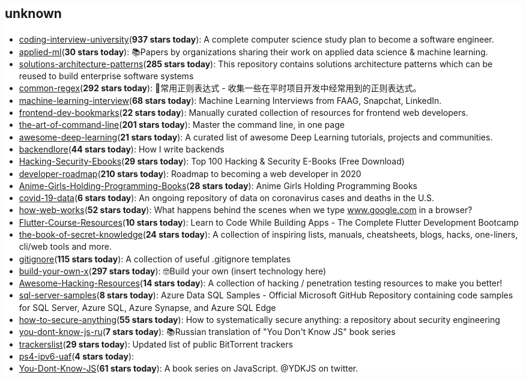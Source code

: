 ## unknown
+ [coding-interview-university](https://github.com/jwasham/coding-interview-university)(**937 stars today**): A complete computer science study plan to become a software engineer.
+ [applied-ml](https://github.com/eugeneyan/applied-ml)(**30 stars today**): 📚Papers by organizations sharing their work on applied data science & machine learning.
+ [solutions-architecture-patterns](https://github.com/chanakaudaya/solutions-architecture-patterns)(**285 stars today**): This repository contains solutions architecture patterns which can be reused to build enterprise software systems
+ [common-regex](https://github.com/cdoco/common-regex)(**292 stars today**): 🎃常用正则表达式 - 收集一些在平时项目开发中经常用到的正则表达式。
+ [machine-learning-interview](https://github.com/khangich/machine-learning-interview)(**68 stars today**): Machine Learning Interviews from FAAG, Snapchat, LinkedIn.
+ [frontend-dev-bookmarks](https://github.com/dypsilon/frontend-dev-bookmarks)(**22 stars today**): Manually curated collection of resources for frontend web developers.
+ [the-art-of-command-line](https://github.com/jlevy/the-art-of-command-line)(**201 stars today**): Master the command line, in one page
+ [awesome-deep-learning](https://github.com/ChristosChristofidis/awesome-deep-learning)(**21 stars today**): A curated list of awesome Deep Learning tutorials, projects and communities.
+ [backendlore](https://github.com/fpereiro/backendlore)(**44 stars today**): How I write backends
+ [Hacking-Security-Ebooks](https://github.com/yeahhub/Hacking-Security-Ebooks)(**29 stars today**): Top 100 Hacking & Security E-Books (Free Download)
+ [developer-roadmap](https://github.com/kamranahmedse/developer-roadmap)(**210 stars today**): Roadmap to becoming a web developer in 2020
+ [Anime-Girls-Holding-Programming-Books](https://github.com/laynH/Anime-Girls-Holding-Programming-Books)(**28 stars today**): Anime Girls Holding Programming Books
+ [covid-19-data](https://github.com/nytimes/covid-19-data)(**6 stars today**): An ongoing repository of data on coronavirus cases and deaths in the U.S.
+ [how-web-works](https://github.com/vasanthk/how-web-works)(**52 stars today**): What happens behind the scenes when we type www.google.com in a browser?
+ [Flutter-Course-Resources](https://github.com/londonappbrewery/Flutter-Course-Resources)(**10 stars today**): Learn to Code While Building Apps - The Complete Flutter Development Bootcamp
+ [the-book-of-secret-knowledge](https://github.com/trimstray/the-book-of-secret-knowledge)(**24 stars today**): A collection of inspiring lists, manuals, cheatsheets, blogs, hacks, one-liners, cli/web tools and more.
+ [gitignore](https://github.com/github/gitignore)(**115 stars today**): A collection of useful .gitignore templates
+ [build-your-own-x](https://github.com/danistefanovic/build-your-own-x)(**297 stars today**): 🤓Build your own (insert technology here)
+ [Awesome-Hacking-Resources](https://github.com/vitalysim/Awesome-Hacking-Resources)(**14 stars today**): A collection of hacking / penetration testing resources to make you better!
+ [sql-server-samples](https://github.com/microsoft/sql-server-samples)(**8 stars today**): Azure Data SQL Samples - Official Microsoft GitHub Repository containing code samples for SQL Server, Azure SQL, Azure Synapse, and Azure SQL Edge
+ [how-to-secure-anything](https://github.com/veeral-patel/how-to-secure-anything)(**55 stars today**): How to systematically secure anything: a repository about security engineering
+ [you-dont-know-js-ru](https://github.com/azat-io/you-dont-know-js-ru)(**7 stars today**): 📚Russian translation of "You Don't Know JS" book series
+ [trackerslist](https://github.com/ngosang/trackerslist)(**29 stars today**): Updated list of public BitTorrent trackers
+ [ps4-ipv6-uaf](https://github.com/ChendoChap/ps4-ipv6-uaf)(**4 stars today**): 
+ [You-Dont-Know-JS](https://github.com/getify/You-Dont-Know-JS)(**61 stars today**): A book series on JavaScript. @YDKJS on twitter.
